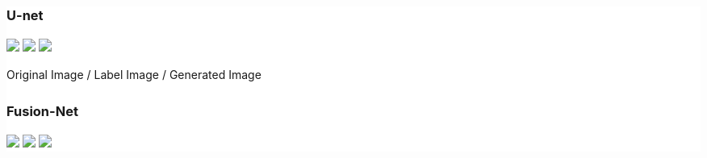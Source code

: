 ### U-net 

<img src="./example/original_image_99_0.png" width="100%">

<img src="./example/label_image_99_0.png" width="100%">

<img src="./example/gen_image_99_0.png" width="100%">

Original Image / Label Image / Generated Image

### Fusion-Net


<img src="./example/original_image_98_0.png" width="100%">

<img src="./example/label_image_98_0.png" width="100%">

<img src="./example/gen_image_98_0.png" width="100%">
